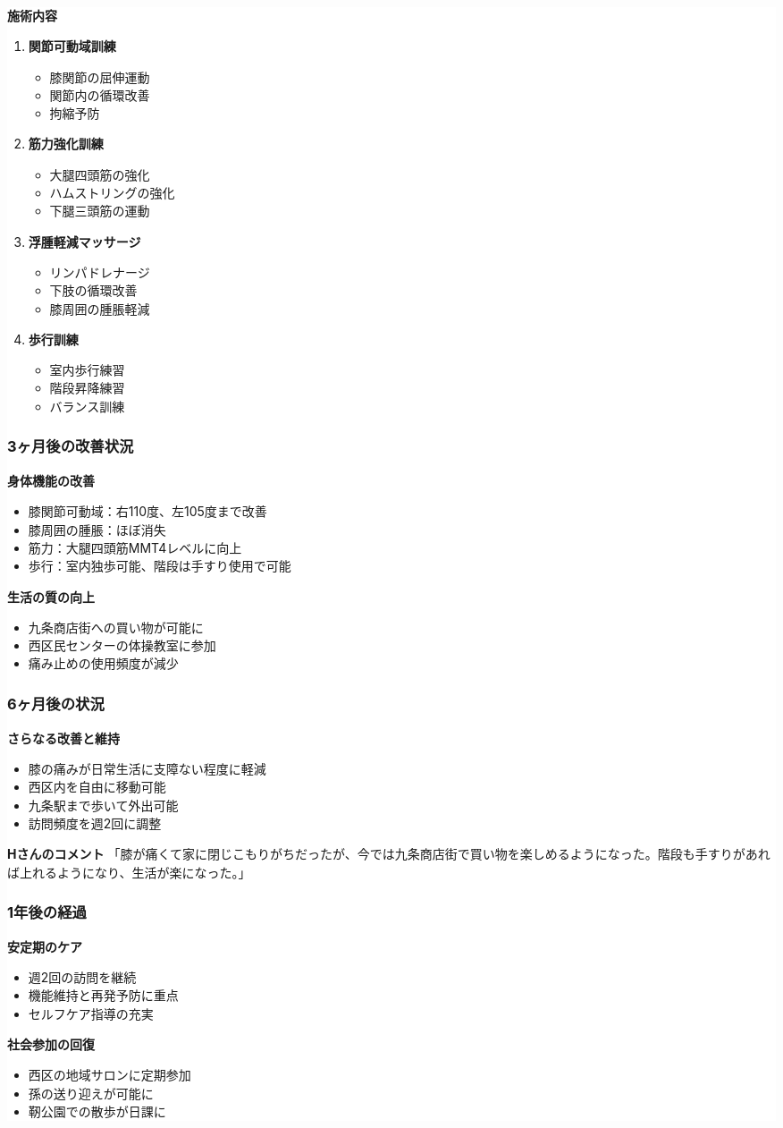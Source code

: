**施術内容**
1. **関節可動域訓練**
   - 膝関節の屈伸運動
   - 関節内の循環改善
   - 拘縮予防

2. **筋力強化訓練**
   - 大腿四頭筋の強化
   - ハムストリングの強化
   - 下腿三頭筋の運動

3. **浮腫軽減マッサージ**
   - リンパドレナージ
   - 下肢の循環改善
   - 膝周囲の腫脹軽減

4. **歩行訓練**
   - 室内歩行練習
   - 階段昇降練習
   - バランス訓練

### 3ヶ月後の改善状況

**身体機能の改善**
- 膝関節可動域：右110度、左105度まで改善
- 膝周囲の腫脹：ほぼ消失
- 筋力：大腿四頭筋MMT4レベルに向上
- 歩行：室内独歩可能、階段は手すり使用で可能

**生活の質の向上**
- 九条商店街への買い物が可能に
- 西区民センターの体操教室に参加
- 痛み止めの使用頻度が減少

### 6ヶ月後の状況

**さらなる改善と維持**
- 膝の痛みが日常生活に支障ない程度に軽減
- 西区内を自由に移動可能
- 九条駅まで歩いて外出可能
- 訪問頻度を週2回に調整

**Hさんのコメント**
「膝が痛くて家に閉じこもりがちだったが、今では九条商店街で買い物を楽しめるようになった。階段も手すりがあれば上れるようになり、生活が楽になった。」

### 1年後の経過

**安定期のケア**
- 週2回の訪問を継続
- 機能維持と再発予防に重点
- セルフケア指導の充実

**社会参加の回復**
- 西区の地域サロンに定期参加
- 孫の送り迎えが可能に
- 靭公園での散歩が日課に
